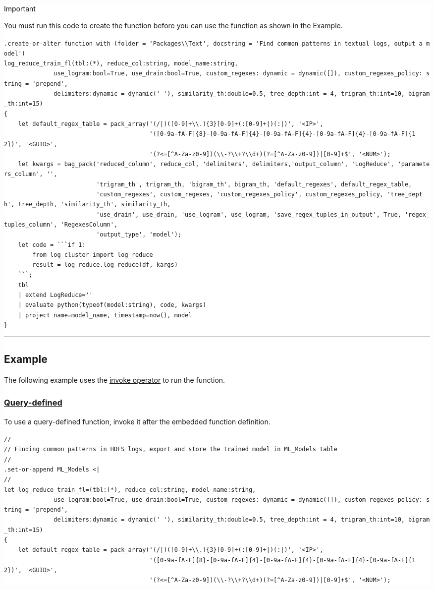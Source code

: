 > [!IMPORTANT]
> You must run this code to create the function before you can use the function as shown in the [Example](#example).

~~~kusto
.create-or-alter function with (folder = 'Packages\\Text', docstring = 'Find common patterns in textual logs, output a model')
log_reduce_train_fl(tbl:(*), reduce_col:string, model_name:string,
              use_logram:bool=True, use_drain:bool=True, custom_regexes: dynamic = dynamic([]), custom_regexes_policy: string = 'prepend',
              delimiters:dynamic = dynamic(' '), similarity_th:double=0.5, tree_depth:int = 4, trigram_th:int=10, bigram_th:int=15)
{
    let default_regex_table = pack_array('(/|)([0-9]+\\.){3}[0-9]+(:[0-9]+|)(:|)', '<IP>', 
                                         '([0-9a-fA-F]{8}-[0-9a-fA-F]{4}-[0-9a-fA-F]{4}-[0-9a-fA-F]{4}-[0-9a-fA-F]{12})', '<GUID>', 
                                         '(?<=[^A-Za-z0-9])(\\-?\\+?\\d+)(?=[^A-Za-z0-9])|[0-9]+$', '<NUM>');
    let kwargs = bag_pack('reduced_column', reduce_col, 'delimiters', delimiters,'output_column', 'LogReduce', 'parameters_column', '', 
                          'trigram_th', trigram_th, 'bigram_th', bigram_th, 'default_regexes', default_regex_table, 
                          'custom_regexes', custom_regexes, 'custom_regexes_policy', custom_regexes_policy, 'tree_depth', tree_depth, 'similarity_th', similarity_th, 
                          'use_drain', use_drain, 'use_logram', use_logram, 'save_regex_tuples_in_output', True, 'regex_tuples_column', 'RegexesColumn', 
                          'output_type', 'model');
    let code = ```if 1:
        from log_cluster import log_reduce
        result = log_reduce.log_reduce(df, kargs)
    ```;
    tbl
    | extend LogReduce=''
    | evaluate python(typeof(model:string), code, kwargs)
    | project name=model_name, timestamp=now(), model
}
~~~

---

## Example

The following example uses the [invoke operator](../query/invoke-operator.md) to run the function.

### [Query-defined](#tab/query-defined)

To use a query-defined function, invoke it after the embedded function definition.

~~~kusto
//
// Finding common patterns in HDFS logs, export and store the trained model in ML_Models table
//
.set-or-append ML_Models <|
//
let log_reduce_train_fl=(tbl:(*), reduce_col:string, model_name:string,
              use_logram:bool=True, use_drain:bool=True, custom_regexes: dynamic = dynamic([]), custom_regexes_policy: string = 'prepend',
              delimiters:dynamic = dynamic(' '), similarity_th:double=0.5, tree_depth:int = 4, trigram_th:int=10, bigram_th:int=15)
{
    let default_regex_table = pack_array('(/|)([0-9]+\\.){3}[0-9]+(:[0-9]+|)(:|)', '<IP>', 
                                         '([0-9a-fA-F]{8}-[0-9a-fA-F]{4}-[0-9a-fA-F]{4}-[0-9a-fA-F]{4}-[0-9a-fA-F]{12})', '<GUID>', 
                                         '(?<=[^A-Za-z0-9])(\\-?\\+?\\d+)(?=[^A-Za-z0-9])|[0-9]+$', '<NUM>');
~~~